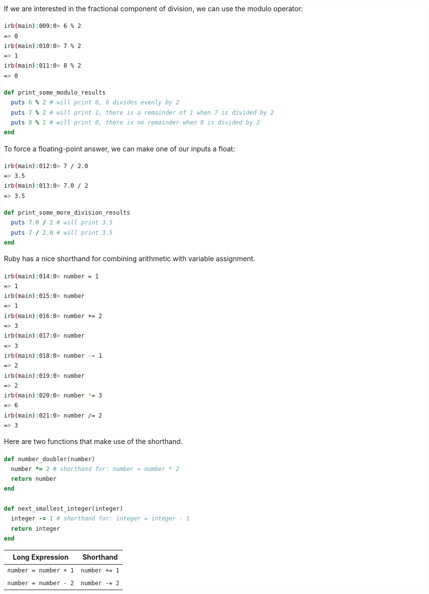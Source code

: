 If we are interested in the fractional component of division, we can use the modulo operator:
```bash
irb(main):009:0> 6 % 2
=> 0
irb(main):010:0> 7 % 2
=> 1
irb(main):011:0> 8 % 2
=> 0
```
```ruby
def print_some_modulo_results
  puts 6 % 2 # will print 0, 6 divides evenly by 2
  puts 7 % 2 # will print 1, there is a remainder of 1 when 7 is divided by 2
  puts 8 % 2 # will print 0, there is no remainder when 8 is divided by 2
end
```

To force a floating-point answer, we can make one of our inputs a float:
```bash
irb(main):012:0> 7 / 2.0
=> 3.5
irb(main):013:0> 7.0 / 2
=> 3.5
```
```ruby
def print_some_more_division_results
  puts 7.0 / 2 # will print 3.5
  puts 7 / 2.0 # will print 3.5
end
```

Ruby has a nice shorthand for combining arithmetic with variable assignment.
```bash
irb(main):014:0> number = 1
=> 1
irb(main):015:0> number
=> 1
irb(main):016:0> number += 2
=> 3
irb(main):017:0> number
=> 3
irb(main):018:0> number -= 1
=> 2
irb(main):019:0> number
=> 2
irb(main):020:0> number *= 3
=> 6
irb(main):021:0> number /= 2
=> 3
```

Here are two functions that make use of the shorthand.
```ruby
def number_doubler(number)
  number *= 2 # shorthand for: number = number * 2
  return number
end

def next_smallest_integer(integer)
  integer -= 1 # shorthand for: integer = integer - 1
  return integer
end
```
 Long Expression                  | Shorthand
----------------------------------|-----------
 `number = number + 1`            | `number += 1`
 `number = number - 2`            | `number -= 2`